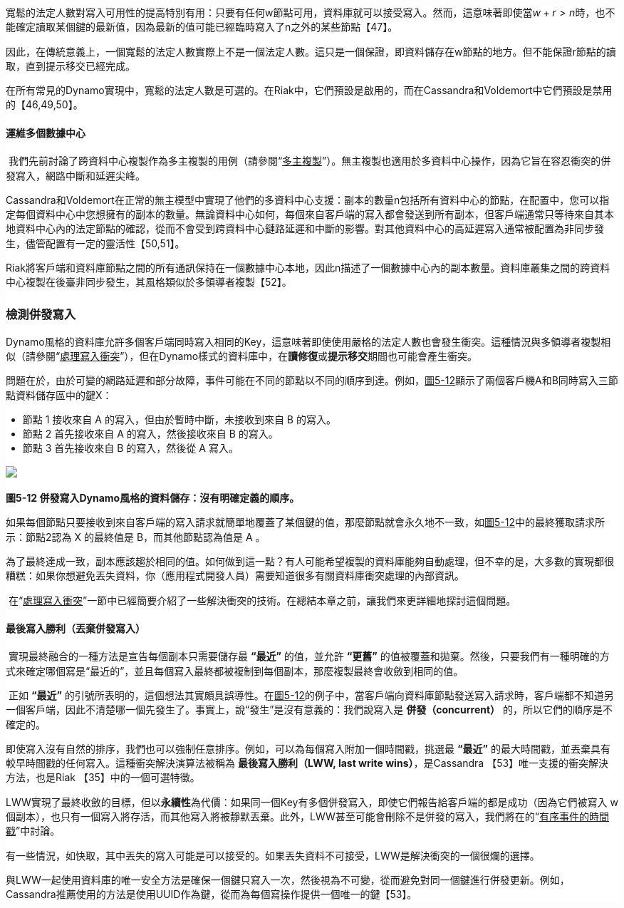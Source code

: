 ​    寬鬆的法定人數對寫入可用性的提高特別有用：只要有任何w節點可用，資料庫就可以接受寫入。然而，這意味著即使當$w + r> n$時，也不能確定讀取某個鍵的最新值，因為最新的值可能已經臨時寫入了n之外的某些節點【47】。

​    因此，在傳統意義上，一個寬鬆的法定人數實際上不是一個法定人數。這只是一個保證，即資料儲存在w節點的地方。但不能保證r節點的讀取，直到提示移交已經完成。

​    在所有常見的Dynamo實現中，寬鬆的法定人數是可選的。在Riak中，它們預設是啟用的，而在Cassandra和Voldemort中它們預設是禁用的【46,49,50】。

#### 運維多個數據中心

​    我們先前討論了跨資料中心複製作為多主複製的用例（請參閱“[多主複製](#多主複製)”）。無主複製也適用於多資料中心操作，因為它旨在容忍衝突的併發寫入，網路中斷和延遲尖峰。

​    Cassandra和Voldemort在正常的無主模型中實現了他們的多資料中心支援：副本的數量n包括所有資料中心的節點，在配置中，您可以指定每個資料中心中您想擁有的副本的數量。無論資料中心如何，每個來自客戶端的寫入都會發送到所有副本，但客戶端通常只等待來自其本地資料中心內的法定節點的確認，從而不會受到跨資料中心鏈路延遲和中斷的影響。對其他資料中心的高延遲寫入通常被配置為非同步發生，儘管配置有一定的靈活性【50,51】。

​    Riak將客戶端和資料庫節點之間的所有通訊保持在一個數據中心本地，因此n描述了一個數據中心內的副本數量。資料庫叢集之間的跨資料中心複製在後臺非同步發生，其風格類似於多領導者複製【52】。

### 檢測併發寫入

​    Dynamo風格的資料庫允許多個客戶端同時寫入相同的Key，這意味著即使使用嚴格的法定人數也會發生衝突。這種情況與多領導者複製相似（請參閱“[處理寫入衝突](#處理寫入衝突)”），但在Dynamo樣式的資料庫中，在**讀修復**或**提示移交**期間也可能會產生衝突。

​    問題在於，由於可變的網路延遲和部分故障，事件可能在不同的節點以不同的順序到達。例如，[圖5-12](../img/fig5-12.png)顯示了兩個客戶機A和B同時寫入三節點資料儲存區中的鍵X：

* 節點 1 接收來自 A 的寫入，但由於暫時中斷，未接收到來自 B 的寫入。
* 節點 2 首先接收來自 A 的寫入，然後接收來自 B 的寫入。
* 節點 3 首先接收來自 B 的寫入，然後從 A 寫入。

![](../img/fig5-12.png)

**圖5-12 併發寫入Dynamo風格的資料儲存：沒有明確定義的順序。**

​    如果每個節點只要接收到來自客戶端的寫入請求就簡單地覆蓋了某個鍵的值，那麼節點就會永久地不一致，如[圖5-12](../img/fig5-12.png)中的最終獲取請求所示：節點2認為 X 的最終值是 B，而其他節點認為值是 A 。

​    為了最終達成一致，副本應該趨於相同的值。如何做到這一點？有人可能希望複製的資料庫能夠自動處理，但不幸的是，大多數的實現都很糟糕：如果你想避免丟失資料，你（應用程式開發人員）需要知道很多有關資料庫衝突處理的內部資訊。

​    在“[處理寫入衝突](#處理寫入衝突)”一節中已經簡要介紹了一些解決衝突的技術。在總結本章之前，讓我們來更詳細地探討這個問題。

#### 最後寫入勝利（丟棄併發寫入）

​    實現最終融合的一種方法是宣告每個副本只需要儲存最 **“最近”** 的值，並允許 **“更舊”** 的值被覆蓋和拋棄。然後，只要我們有一種明確的方式來確定哪個寫是“最近的”，並且每個寫入最終都被複制到每個副本，那麼複製最終會收斂到相同的值。

​    正如 **“最近”** 的引號所表明的，這個想法其實頗具誤導性。在[圖5-12](../img/fig5-12.png)的例子中，當客戶端向資料庫節點發送寫入請求時，客戶端都不知道另一個客戶端，因此不清楚哪一個先發生了。事實上，說“發生”是沒有意義的：我們說寫入是 **併發（concurrent）** 的，所以它們的順序是不確定的。

​    即使寫入沒有自然的排序，我們也可以強制任意排序。例如，可以為每個寫入附加一個時間戳，挑選最 **“最近”** 的最大時間戳，並丟棄具有較早時間戳的任何寫入。這種衝突解決演算法被稱為 **最後寫入勝利（LWW, last write wins）**，是Cassandra 【53】唯一支援的衝突解決方法，也是Riak 【35】中的一個可選特徵。

​    LWW實現了最終收斂的目標，但以**永續性**為代價：如果同一個Key有多個併發寫入，即使它們報告給客戶端的都是成功（因為它們被寫入 w 個副本），也只有一個寫入將存活，而其他寫入將被靜默丟棄。此外，LWW甚至可能會刪除不是併發的寫入，我們將在的“[有序事件的時間戳](ch8.md#有序事件的時間戳)”中討論。

​    有一些情況，如快取，其中丟失的寫入可能是可以接受的。如果丟失資料不可接受，LWW是解決衝突的一個很爛的選擇。

​    與LWW一起使用資料庫的唯一安全方法是確保一個鍵只寫入一次，然後視為不可變，從而避免對同一個鍵進行併發更新。例如，Cassandra推薦使用的方法是使用UUID作為鍵，從而為每個寫操作提供一個唯一的鍵【53】。
